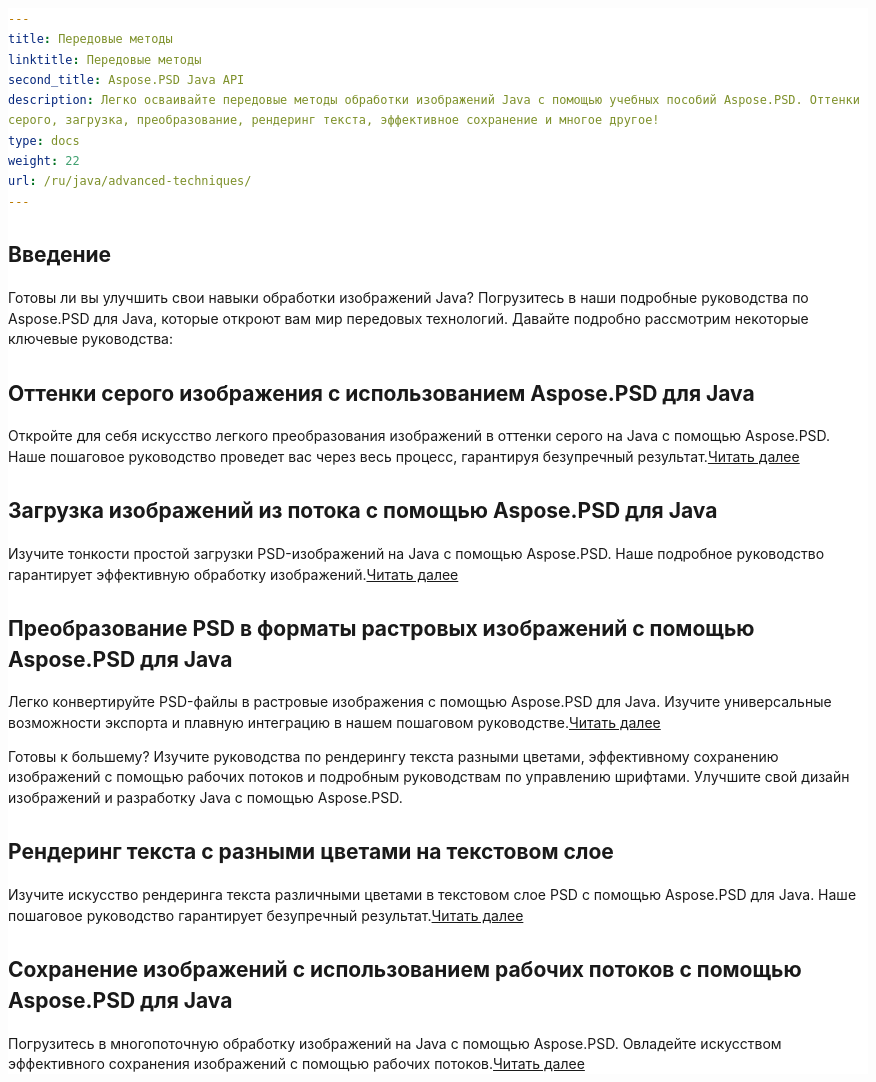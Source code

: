 ```yaml
---
title: Передовые методы
linktitle: Передовые методы
second_title: Aspose.PSD Java API
description: Легко осваивайте передовые методы обработки изображений Java с помощью учебных пособий Aspose.PSD. Оттенки серого, загрузка, преобразование, рендеринг текста, эффективное сохранение и многое другое!
type: docs
weight: 22
url: /ru/java/advanced-techniques/
---
```

## Введение

Готовы ли вы улучшить свои навыки обработки изображений Java? Погрузитесь в наши подробные руководства по Aspose.PSD для Java, которые откроют вам мир передовых технологий. Давайте подробно рассмотрим некоторые ключевые руководства:

## Оттенки серого изображения с использованием Aspose.PSD для Java
 Откройте для себя искусство легкого преобразования изображений в оттенки серого на Java с помощью Aspose.PSD. Наше пошаговое руководство проведет вас через весь процесс, гарантируя безупречный результат.[Читать далее](./grayscale-image/)

## Загрузка изображений из потока с помощью Aspose.PSD для Java
 Изучите тонкости простой загрузки PSD-изображений на Java с помощью Aspose.PSD. Наше подробное руководство гарантирует эффективную обработку изображений.[Читать далее](./loading-images-from-stream/)

## Преобразование PSD в форматы растровых изображений с помощью Aspose.PSD для Java
Легко конвертируйте PSD-файлы в растровые изображения с помощью Aspose.PSD для Java. Изучите универсальные возможности экспорта и плавную интеграцию в нашем пошаговом руководстве.[Читать далее](./convert-psd-to-raster-formats/)

Готовы к большему? Изучите руководства по рендерингу текста разными цветами, эффективному сохранению изображений с помощью рабочих потоков и подробным руководствам по управлению шрифтами. Улучшите свой дизайн изображений и разработку Java с помощью Aspose.PSD.

## Рендеринг текста с разными цветами на текстовом слое
 Изучите искусство рендеринга текста различными цветами в текстовом слое PSD с помощью Aspose.PSD для Java. Наше пошаговое руководство гарантирует безупречный результат.[Читать далее](./render-text-different-colors/)

## Сохранение изображений с использованием рабочих потоков с помощью Aspose.PSD для Java
 Погрузитесь в многопоточную обработку изображений на Java с помощью Aspose.PSD. Овладейте искусством эффективного сохранения изображений с помощью рабочих потоков.[Читать далее](./save-images-worker-threads/)

